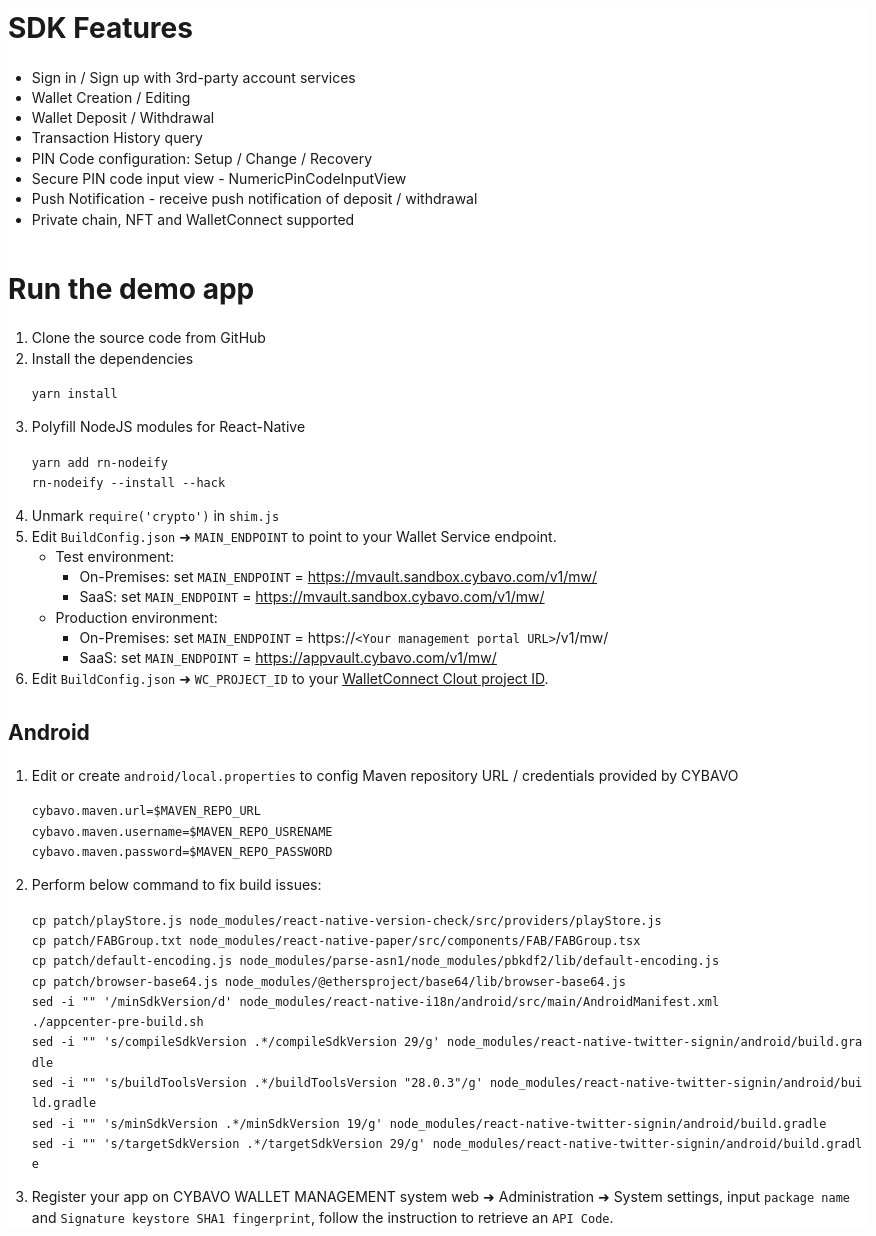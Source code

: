 # SDK Features

- Sign in / Sign up with 3rd-party account services
- Wallet Creation / Editing
- Wallet Deposit / Withdrawal
- Transaction History query
- PIN Code configuration: Setup / Change / Recovery
- Secure PIN code input view - NumericPinCodeInputView
- Push Notification - receive push notification of deposit / withdrawal
- Private chain, NFT and WalletConnect supported

# Run the demo app

1. Clone the source code from GitHub
2. Install the dependencies
   ```
   yarn install
   ```
3. Polyfill NodeJS modules for React-Native  
   ```
   yarn add rn-nodeify
   rn-nodeify --install --hack
   ```
4. Unmark `require('crypto')` in `shim.js`
5. Edit `BuildConfig.json` ➜ `MAIN_ENDPOINT` to point to your Wallet Service endpoint.  
    - Test environment:
        - On-Premises: set `MAIN_ENDPOINT` = https://mvault.sandbox.cybavo.com/v1/mw/
        - SaaS: set `MAIN_ENDPOINT` = https://mvault.sandbox.cybavo.com/v1/mw/
    - Production environment:
        - On-Premises: set `MAIN_ENDPOINT` = https://`<Your management portal URL>`/v1/mw/
        - SaaS: set `MAIN_ENDPOINT` = https://appvault.cybavo.com/v1/mw/ 
6. Edit `BuildConfig.json` ➜ `WC_PROJECT_ID` to your [WalletConnect Clout project ID](docs/wallet_connect_v2.md#prequest).  
## Android

1. Edit or create `android/local.properties` to config Maven repository URL / credentials provided by CYBAVO

   ```
   cybavo.maven.url=$MAVEN_REPO_URL
   cybavo.maven.username=$MAVEN_REPO_USRENAME
   cybavo.maven.password=$MAVEN_REPO_PASSWORD
   ```
2. Perform below command to fix build issues:
    ```
    cp patch/playStore.js node_modules/react-native-version-check/src/providers/playStore.js
    cp patch/FABGroup.txt node_modules/react-native-paper/src/components/FAB/FABGroup.tsx
    cp patch/default-encoding.js node_modules/parse-asn1/node_modules/pbkdf2/lib/default-encoding.js 
    cp patch/browser-base64.js node_modules/@ethersproject/base64/lib/browser-base64.js
    sed -i "" '/minSdkVersion/d' node_modules/react-native-i18n/android/src/main/AndroidManifest.xml
    ./appcenter-pre-build.sh
    sed -i "" 's/compileSdkVersion .*/compileSdkVersion 29/g' node_modules/react-native-twitter-signin/android/build.gradle
    sed -i "" 's/buildToolsVersion .*/buildToolsVersion "28.0.3"/g' node_modules/react-native-twitter-signin/android/build.gradle
    sed -i "" 's/minSdkVersion .*/minSdkVersion 19/g' node_modules/react-native-twitter-signin/android/build.gradle
    sed -i "" 's/targetSdkVersion .*/targetSdkVersion 29/g' node_modules/react-native-twitter-signin/android/build.gradle
    ```
3. Register your app on CYBAVO WALLET MANAGEMENT system web ➜ Administration ➜ System settings, input `package name` and `Signature keystore SHA1 fingerprint`, follow the instruction to retrieve an `API Code`.  